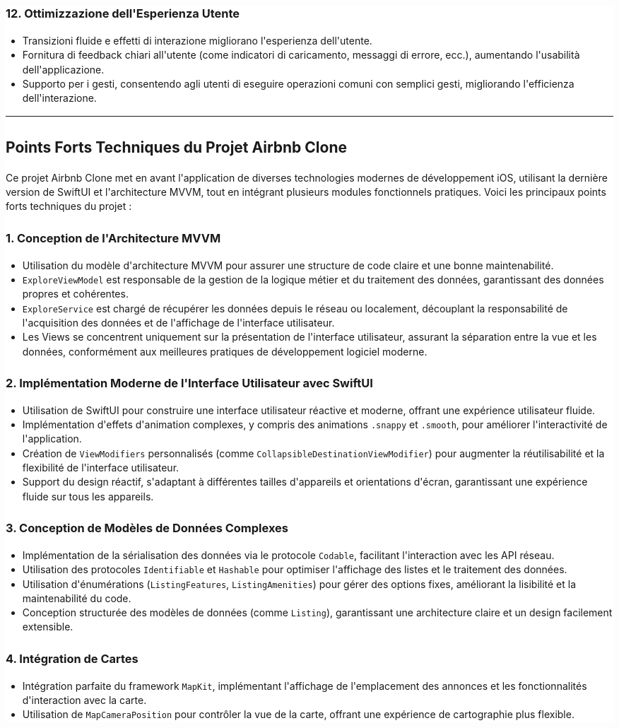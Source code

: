 ### 12. Ottimizzazione dell'Esperienza Utente
- Transizioni fluide e effetti di interazione migliorano l'esperienza dell'utente.
- Fornitura di feedback chiari all'utente (come indicatori di caricamento, messaggi di errore, ecc.), aumentando l'usabilità dell'applicazione.
- Supporto per i gesti, consentendo agli utenti di eseguire operazioni comuni con semplici gesti, migliorando l'efficienza dell'interazione.

---

## Points Forts Techniques du Projet Airbnb Clone

Ce projet Airbnb Clone met en avant l'application de diverses technologies modernes de développement iOS, utilisant la dernière version de SwiftUI et l'architecture MVVM, tout en intégrant plusieurs modules fonctionnels pratiques. Voici les principaux points forts techniques du projet :

### 1. Conception de l'Architecture MVVM
- Utilisation du modèle d'architecture MVVM pour assurer une structure de code claire et une bonne maintenabilité.
- `ExploreViewModel` est responsable de la gestion de la logique métier et du traitement des données, garantissant des données propres et cohérentes.
- `ExploreService` est chargé de récupérer les données depuis le réseau ou localement, découplant la responsabilité de l'acquisition des données et de l'affichage de l'interface utilisateur.
- Les Views se concentrent uniquement sur la présentation de l'interface utilisateur, assurant la séparation entre la vue et les données, conformément aux meilleures pratiques de développement logiciel moderne.

### 2. Implémentation Moderne de l'Interface Utilisateur avec SwiftUI
- Utilisation de SwiftUI pour construire une interface utilisateur réactive et moderne, offrant une expérience utilisateur fluide.
- Implémentation d'effets d'animation complexes, y compris des animations `.snappy` et `.smooth`, pour améliorer l'interactivité de l'application.
- Création de `ViewModifiers` personnalisés (comme `CollapsibleDestinationViewModifier`) pour augmenter la réutilisabilité et la flexibilité de l'interface utilisateur.
- Support du design réactif, s'adaptant à différentes tailles d'appareils et orientations d'écran, garantissant une expérience fluide sur tous les appareils.

### 3. Conception de Modèles de Données Complexes
- Implémentation de la sérialisation des données via le protocole `Codable`, facilitant l'interaction avec les API réseau.
- Utilisation des protocoles `Identifiable` et `Hashable` pour optimiser l'affichage des listes et le traitement des données.
- Utilisation d'énumérations (`ListingFeatures`, `ListingAmenities`) pour gérer des options fixes, améliorant la lisibilité et la maintenabilité du code.
- Conception structurée des modèles de données (comme `Listing`), garantissant une architecture claire et un design facilement extensible.

### 4. Intégration de Cartes
- Intégration parfaite du framework `MapKit`, implémentant l'affichage de l'emplacement des annonces et les fonctionnalités d'interaction avec la carte.
- Utilisation de `MapCameraPosition` pour contrôler la vue de la carte, offrant une expérience de cartographie plus flexible.
